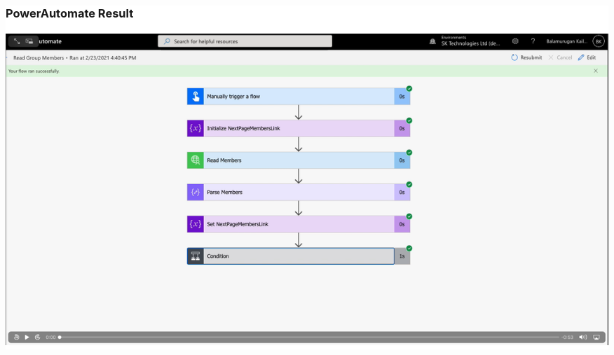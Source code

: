 ### PowerAutomate Result

<a href="../images/posts/8/PowerPlatform-CustomConnector-Result.mov" title="PowerAutomate Custom Connector" target="_blank">
  <img src="../images/posts/8/PowerPlatform-CustomConnector-Video.png" alt="Custom Connector">
</a>




